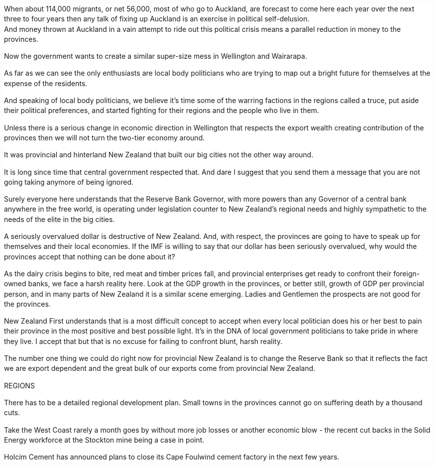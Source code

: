   
When about 114,000 migrants, or net 56,000, most of who go to Auckland, are forecast to come here each year over the next three to four years then any talk of fixing up Auckland is an exercise in political self-delusion.  
And money thrown at Auckland in a vain attempt to ride out this political crisis means a parallel reduction in money to the provinces.

Now the government wants to create a similar super-size mess in Wellington and Wairarapa.

As far as we can see the only enthusiasts are local body politicians who are trying to map out a bright future for themselves at the expense of the residents.

And speaking of local body politicians, we believe it’s time some of the warring factions in the regions called a truce, put aside their political preferences, and started fighting for their regions and the people who live in them.

Unless there is a serious change in economic direction in Wellington that respects the export wealth creating contribution of the provinces then we will not turn the two-tier economy around.

It was provincial and hinterland New Zealand that built our big cities not the other way around.

It is long since time that central government respected that. And dare I suggest that you send them a message that you are not going taking anymore of being ignored.

Surely everyone here understands that the Reserve Bank Governor, with more powers than any Governor of a central bank anywhere in the free world, is operating under legislation counter to New Zealand’s regional needs and highly sympathetic to the needs of the elite in the big cities.

A seriously overvalued dollar is destructive of New Zealand. And, with respect, the provinces are going to have to speak up for themselves and their local economies. If the IMF is willing to say that our dollar has been seriously overvalued, why would the provinces accept that nothing can be done about it?

As the dairy crisis begins to bite, red meat and timber prices fall, and provincial enterprises get ready to confront their foreign-owned banks, we face a harsh reality here. Look at the GDP growth in the provinces, or better still, growth of GDP per provincial person, and in many parts of New Zealand it is a similar scene emerging. Ladies and Gentlemen the prospects are not good for the provinces.

New Zealand First understands that is a most difficult concept to accept when every local politician does his or her best to pain their province in the most positive and best possible light. It’s in the DNA of local government politicians to take pride in where they live. I accept that but that is no excuse for failing to confront blunt, harsh reality.

The number one thing we could do right now for provincial New Zealand is to change the Reserve Bank so that it reflects the fact we are export dependent and the great bulk of our exports come from provincial New Zealand.

  
REGIONS

There has to be a detailed regional development plan. Small towns in the provinces cannot go on suffering death by a thousand cuts.

Take the West Coast rarely a month goes by without more job losses or another economic blow - the recent cut backs in the Solid Energy workforce at the Stockton mine being a case in point.

Holcim Cement has announced plans to close its Cape Foulwind cement factory in the next few years.
